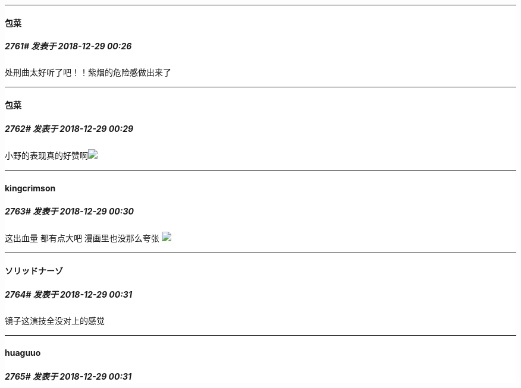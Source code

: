 



-----

####  包菜  
##### 2761#       发表于 2018-12-29 00:26




处刑曲太好听了吧！！紫烟的危险感做出来了







-----

####  包菜  
##### 2762#       发表于 2018-12-29 00:29




小野的表现真的好赞啊![](https://static.saraba1st.com/image/smiley/face2017/074.png)







-----

####  kingcrimson  
##### 2763#       发表于 2018-12-29 00:30




这出血量 都有点大吧 漫画里也没那么夸张 ![](https://static.saraba1st.com/image/smiley/face2017/091.png)







-----

####  ソリッドナーゾ  
##### 2764#       发表于 2018-12-29 00:31




镜子这演技全没对上的感觉







-----

####  huaguuo  
##### 2765#       发表于 2018-12-29 00:31
